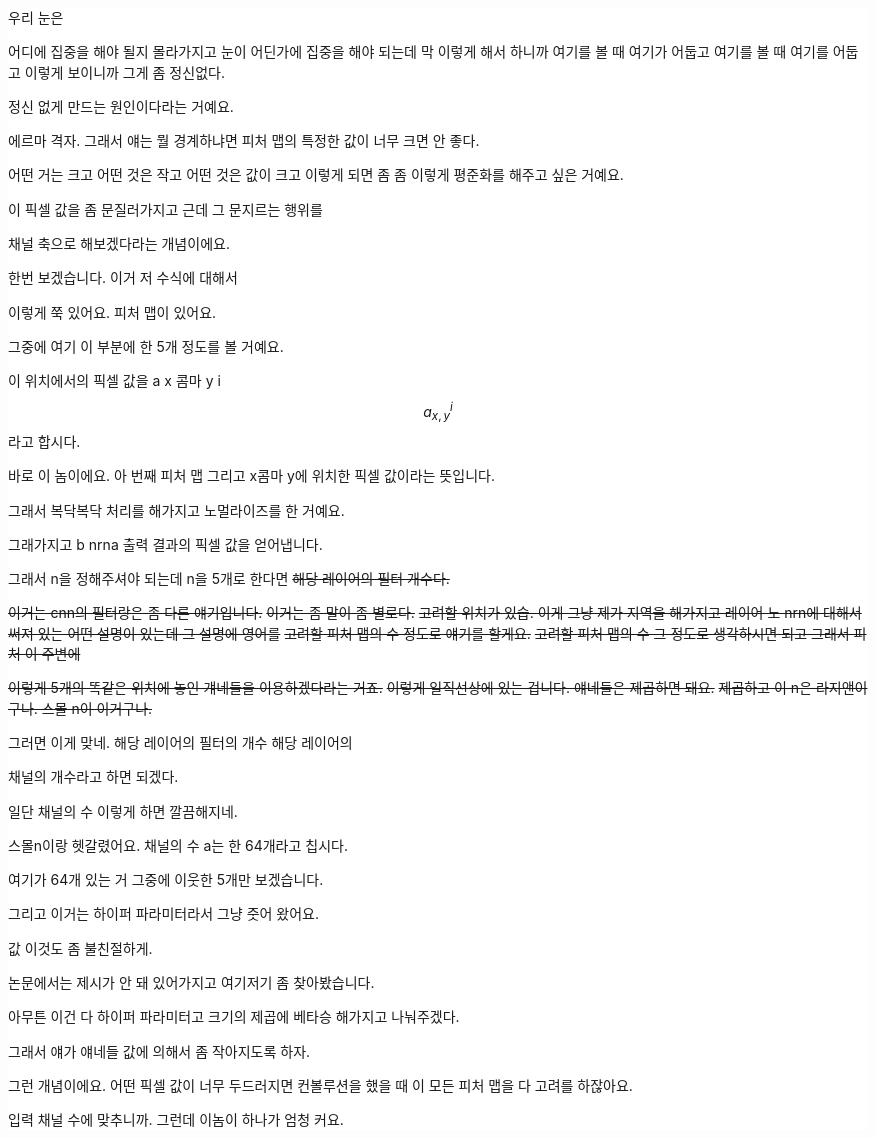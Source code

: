 우리 눈은

어디에 집중을 해야 될지 몰라가지고 눈이 어딘가에 집중을 해야 되는데 막 이렇게 해서 하니까 여기를 볼 때 여기가 어둡고 여기를 볼 때 여기를 어둡고 이렇게 보이니까 그게 좀 정신없다. 

정신 없게 만드는 원인이다라는 거예요. 

에르마 격자. 그래서 얘는 뭘 경계하냐면 피처 맵의 특정한 값이 너무 크면 안 좋다. 

어떤 거는 크고 어떤 것은 작고 어떤 것은 값이 크고 이렇게 되면 좀 좀 이렇게 평준화를 해주고 싶은 거예요. 

이 픽셀 값을 좀 문질러가지고 근데 그 문지르는 행위를

채널 축으로 해보겠다라는 개념이에요. 

한번 보겠습니다. 이거 저 수식에 대해서





이렇게 쭉 있어요. 피처 맵이 있어요. 

그중에 여기 이 부분에 한 5개 정도를 볼 거예요. 

이 위치에서의 픽셀 값을 a x 콤마 y i $$ a_{x, y}^i $$라고 합시다. 

바로 이 놈이에요. 아 번째 피처 맵 그리고 x콤마 y에 위치한 픽셀 값이라는 뜻입니다.

그래서 복닥복닥 처리를 해가지고 노멀라이즈를 한 거예요. 

그래가지고 b nrna 출력 결과의 픽셀 값을 얻어냅니다. 

그래서 n을 정해주셔야 되는데 n을 5개로 한다면 ~~해당 레이어의 필터 개수다.~~

~~이거는 cnn의 필터랑은 좀 다른 얘기입니다.~~ ~~이거는 좀 말이 좀 별로다.~~ ~~고려할 위치가 있습. 이게 그냥 제가 지역을 해가지고 레이어 노 nrn에 대해서 써져 있는 어떤 설명이 있는데 그 설명에 영어를~~ ~~고려할 피처 맵의 수 정도로 얘기를 할게요.~~ ~~고려할 피처 맵의 수 그 정도로 생각하시면 되고 그래서 피처 이 주변에~~

~~이렇게 5개의 똑같은 위치에 놓인 걔네들을 이용하겠다라는 거죠.~~ ~~이렇게 일직선상에 있는 겁니다. 얘네들은 제곱하면 돼요.~~ ~~제곱하고 이 n은 라지앤이구나. 스몰 n이 이거구나.~~ 

그러면 이게 맞네. 해당 레이어의 필터의 개수 해당 레이어의

채널의 개수라고 하면 되겠다.

일단 채널의 수 이렇게 하면 깔끔해지네. 

스몰n이랑 헷갈렸어요. 채널의 수 a는 한 64개라고 칩시다. 

여기가 64개 있는 거 그중에 이웃한 5개만 보겠습니다. 

그리고 이거는 하이퍼 파라미터라서 그냥 줏어 왔어요. 

값 이것도 좀 불친절하게.

논문에서는 제시가 안 돼 있어가지고 여기저기 좀 찾아봤습니다.


아무튼 이건 다 하이퍼 파라미터고 크기의 제곱에 베타승 해가지고 나눠주겠다. 

그래서 얘가 얘네들 값에 의해서 좀 작아지도록 하자. 

그런 개념이에요. 어떤 픽셀 값이 너무 두드러지면 컨볼루션을 했을 때 이 모든 피처 맵을 다 고려를 하잖아요.

입력 채널 수에 맞추니까. 그런데 이놈이 하나가 엄청 커요. 
